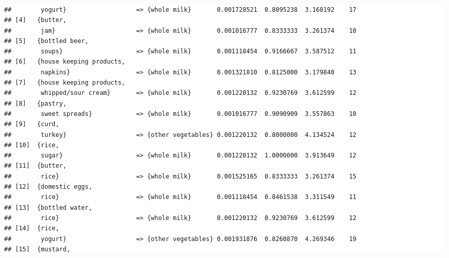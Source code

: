     ##        yogurt}                   => {whole milk}       0.001728521  0.8095238  3.168192    17
    ## [4]   {butter,                                                                               
    ##        jam}                      => {whole milk}       0.001016777  0.8333333  3.261374    10
    ## [5]   {bottled beer,                                                                         
    ##        soups}                    => {whole milk}       0.001118454  0.9166667  3.587512    11
    ## [6]   {house keeping products,                                                               
    ##        napkins}                  => {whole milk}       0.001321810  0.8125000  3.179840    13
    ## [7]   {house keeping products,                                                               
    ##        whipped/sour cream}       => {whole milk}       0.001220132  0.9230769  3.612599    12
    ## [8]   {pastry,                                                                               
    ##        sweet spreads}            => {whole milk}       0.001016777  0.9090909  3.557863    10
    ## [9]   {curd,                                                                                 
    ##        turkey}                   => {other vegetables} 0.001220132  0.8000000  4.134524    12
    ## [10]  {rice,                                                                                 
    ##        sugar}                    => {whole milk}       0.001220132  1.0000000  3.913649    12
    ## [11]  {butter,                                                                               
    ##        rice}                     => {whole milk}       0.001525165  0.8333333  3.261374    15
    ## [12]  {domestic eggs,                                                                        
    ##        rice}                     => {whole milk}       0.001118454  0.8461538  3.311549    11
    ## [13]  {bottled water,                                                                        
    ##        rice}                     => {whole milk}       0.001220132  0.9230769  3.612599    12
    ## [14]  {rice,                                                                                 
    ##        yogurt}                   => {other vegetables} 0.001931876  0.8260870  4.269346    19
    ## [15]  {mustard,                                                                              